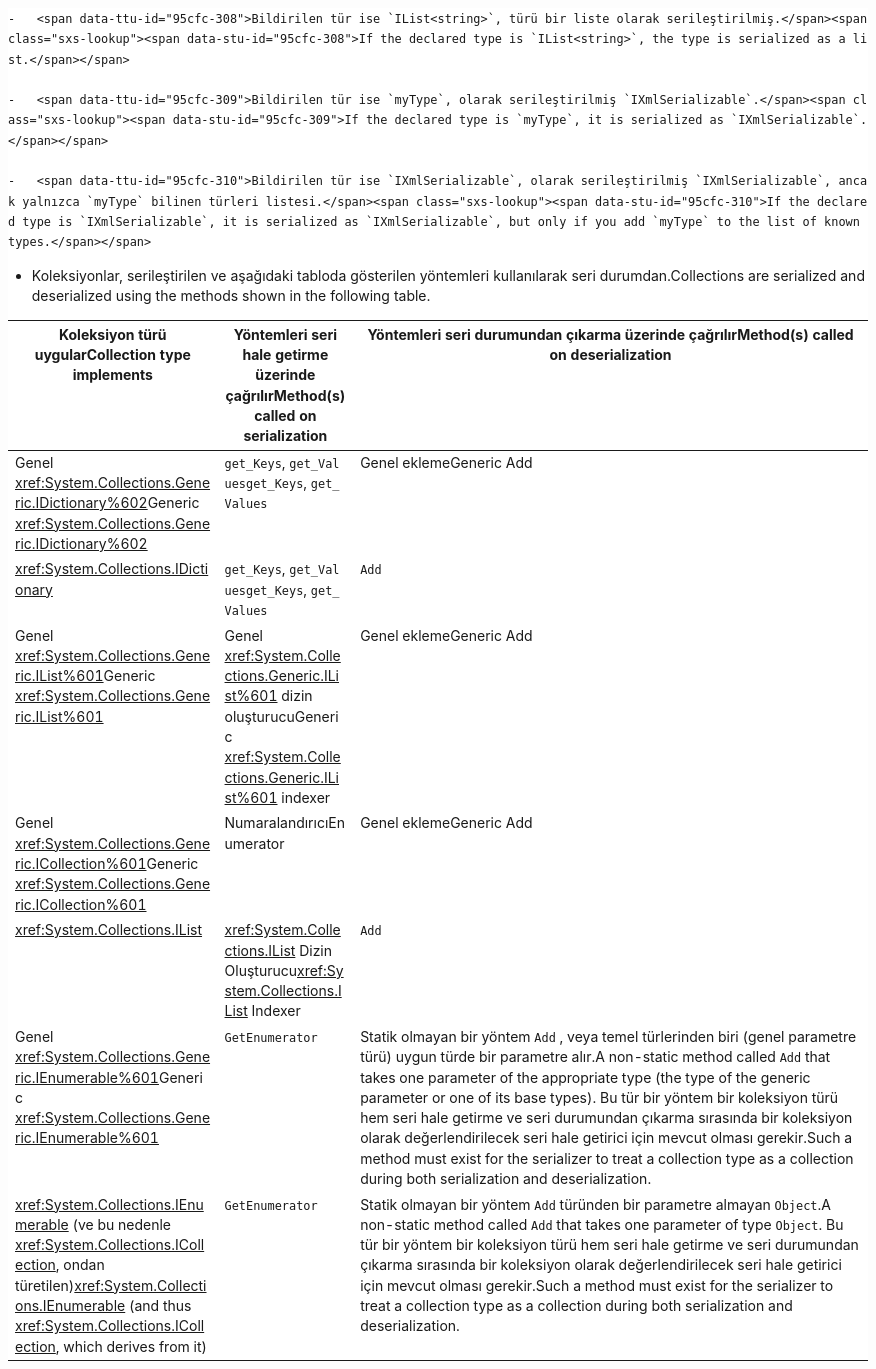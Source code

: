     -   <span data-ttu-id="95cfc-308">Bildirilen tür ise `IList<string>`, türü bir liste olarak serileştirilmiş.</span><span class="sxs-lookup"><span data-stu-id="95cfc-308">If the declared type is `IList<string>`, the type is serialized as a list.</span></span>  
  
    -   <span data-ttu-id="95cfc-309">Bildirilen tür ise `myType`, olarak serileştirilmiş `IXmlSerializable`.</span><span class="sxs-lookup"><span data-stu-id="95cfc-309">If the declared type is `myType`, it is serialized as `IXmlSerializable`.</span></span>  
  
    -   <span data-ttu-id="95cfc-310">Bildirilen tür ise `IXmlSerializable`, olarak serileştirilmiş `IXmlSerializable`, ancak yalnızca `myType` bilinen türleri listesi.</span><span class="sxs-lookup"><span data-stu-id="95cfc-310">If the declared type is `IXmlSerializable`, it is serialized as `IXmlSerializable`, but only if you add `myType` to the list of known types.</span></span>  
  
-   <span data-ttu-id="95cfc-311">Koleksiyonlar, serileştirilen ve aşağıdaki tabloda gösterilen yöntemleri kullanılarak seri durumdan.</span><span class="sxs-lookup"><span data-stu-id="95cfc-311">Collections are serialized and deserialized using the methods shown in the following table.</span></span>  
  
|<span data-ttu-id="95cfc-312">Koleksiyon türü uygular</span><span class="sxs-lookup"><span data-stu-id="95cfc-312">Collection type implements</span></span>|<span data-ttu-id="95cfc-313">Yöntemleri seri hale getirme üzerinde çağrılır</span><span class="sxs-lookup"><span data-stu-id="95cfc-313">Method(s) called on serialization</span></span>|<span data-ttu-id="95cfc-314">Yöntemleri seri durumundan çıkarma üzerinde çağrılır</span><span class="sxs-lookup"><span data-stu-id="95cfc-314">Method(s) called on deserialization</span></span>|  
|--------------------------------|-----------------------------------------|-------------------------------------------|  
|<span data-ttu-id="95cfc-315">Genel <xref:System.Collections.Generic.IDictionary%602></span><span class="sxs-lookup"><span data-stu-id="95cfc-315">Generic <xref:System.Collections.Generic.IDictionary%602></span></span>|<span data-ttu-id="95cfc-316">`get_Keys`, `get_Values`</span><span class="sxs-lookup"><span data-stu-id="95cfc-316">`get_Keys`, `get_Values`</span></span>|<span data-ttu-id="95cfc-317">Genel ekleme</span><span class="sxs-lookup"><span data-stu-id="95cfc-317">Generic Add</span></span>|  
|<xref:System.Collections.IDictionary>|<span data-ttu-id="95cfc-318">`get_Keys`, `get_Values`</span><span class="sxs-lookup"><span data-stu-id="95cfc-318">`get_Keys`, `get_Values`</span></span>|`Add`|  
|<span data-ttu-id="95cfc-319">Genel <xref:System.Collections.Generic.IList%601></span><span class="sxs-lookup"><span data-stu-id="95cfc-319">Generic <xref:System.Collections.Generic.IList%601></span></span>|<span data-ttu-id="95cfc-320">Genel <xref:System.Collections.Generic.IList%601> dizin oluşturucu</span><span class="sxs-lookup"><span data-stu-id="95cfc-320">Generic <xref:System.Collections.Generic.IList%601> indexer</span></span>|<span data-ttu-id="95cfc-321">Genel ekleme</span><span class="sxs-lookup"><span data-stu-id="95cfc-321">Generic Add</span></span>|  
|<span data-ttu-id="95cfc-322">Genel <xref:System.Collections.Generic.ICollection%601></span><span class="sxs-lookup"><span data-stu-id="95cfc-322">Generic <xref:System.Collections.Generic.ICollection%601></span></span>|<span data-ttu-id="95cfc-323">Numaralandırıcı</span><span class="sxs-lookup"><span data-stu-id="95cfc-323">Enumerator</span></span>|<span data-ttu-id="95cfc-324">Genel ekleme</span><span class="sxs-lookup"><span data-stu-id="95cfc-324">Generic Add</span></span>|  
|<xref:System.Collections.IList>|<span data-ttu-id="95cfc-325"><xref:System.Collections.IList> Dizin Oluşturucu</span><span class="sxs-lookup"><span data-stu-id="95cfc-325"><xref:System.Collections.IList> Indexer</span></span>|`Add`|  
|<span data-ttu-id="95cfc-326">Genel <xref:System.Collections.Generic.IEnumerable%601></span><span class="sxs-lookup"><span data-stu-id="95cfc-326">Generic <xref:System.Collections.Generic.IEnumerable%601></span></span>|`GetEnumerator`|<span data-ttu-id="95cfc-327">Statik olmayan bir yöntem `Add` , veya temel türlerinden biri (genel parametre türü) uygun türde bir parametre alır.</span><span class="sxs-lookup"><span data-stu-id="95cfc-327">A non-static method called `Add` that takes one parameter of the appropriate type (the type of the generic parameter or one of its base types).</span></span> <span data-ttu-id="95cfc-328">Bu tür bir yöntem bir koleksiyon türü hem seri hale getirme ve seri durumundan çıkarma sırasında bir koleksiyon olarak değerlendirilecek seri hale getirici için mevcut olması gerekir.</span><span class="sxs-lookup"><span data-stu-id="95cfc-328">Such a method must exist for the serializer to treat a collection type as a collection during both serialization and deserialization.</span></span>|  
|<span data-ttu-id="95cfc-329"><xref:System.Collections.IEnumerable> (ve bu nedenle <xref:System.Collections.ICollection>, ondan türetilen)</span><span class="sxs-lookup"><span data-stu-id="95cfc-329"><xref:System.Collections.IEnumerable> (and thus <xref:System.Collections.ICollection>, which derives from it)</span></span>|`GetEnumerator`|<span data-ttu-id="95cfc-330">Statik olmayan bir yöntem `Add` türünden bir parametre almayan `Object`.</span><span class="sxs-lookup"><span data-stu-id="95cfc-330">A non-static method called `Add` that takes one parameter of type `Object`.</span></span> <span data-ttu-id="95cfc-331">Bu tür bir yöntem bir koleksiyon türü hem seri hale getirme ve seri durumundan çıkarma sırasında bir koleksiyon olarak değerlendirilecek seri hale getirici için mevcut olması gerekir.</span><span class="sxs-lookup"><span data-stu-id="95cfc-331">Such a method must exist for the serializer to treat a collection type as a collection during both serialization and deserialization.</span></span>|  
  